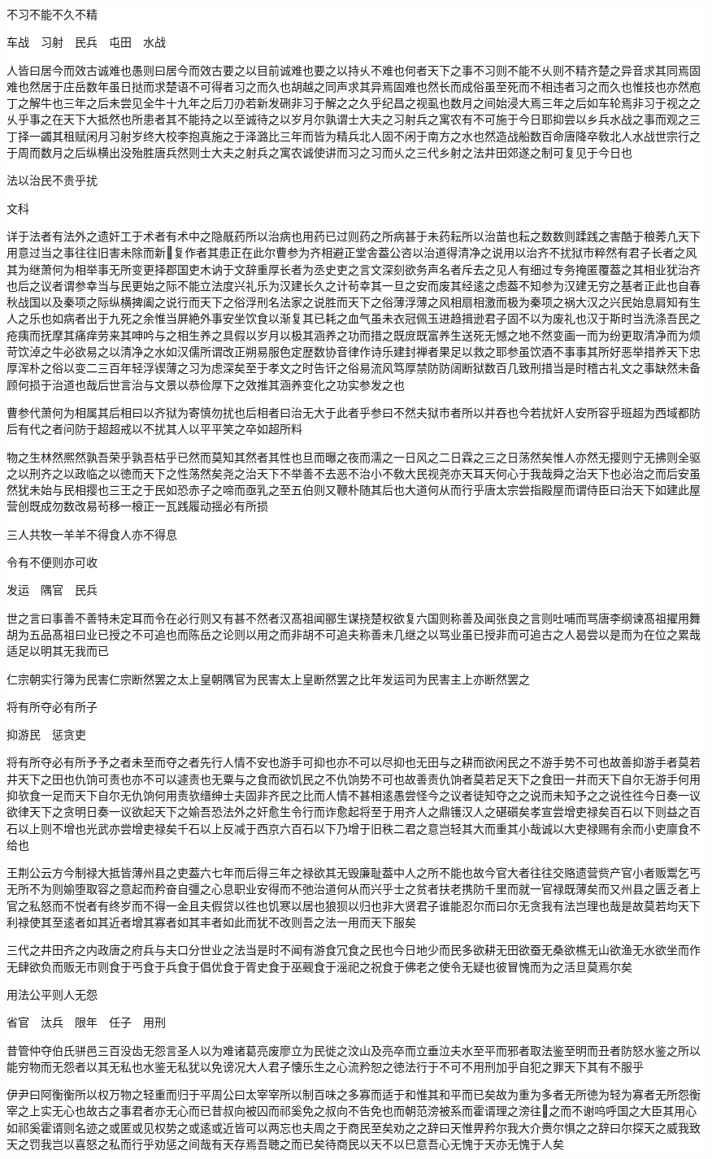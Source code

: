 不习不能不久不精  

车战　习射　民兵　屯田　水战  

人皆曰居今而效古诚难也愚则曰居今而效古要之以目前诚难也要之以持乆不难也何者天下之事不习则不能不乆则不精齐楚之异音求其同焉固难也然居于庄岳数年虽日挞而求楚语不可得者习之而久也胡越之同声求其异焉固难也然长而成俗虽至死而不相违者习之而久也惟技也亦然庖丁之解牛也三年之后未尝见全牛十九年之后刀刅若新发硎非习于解之之久乎纪昌之视虱也数月之间始浸大焉三年之后如车轮焉非习于视之之乆乎事之在天下大抵然也所患者其不能持之以至诚待之以岁月尔孰谓士大夫之习射兵之寓农有不可施于今日耶抑尝以乡兵水战之事而观之三丁择一蠲其租赋闲月习射岁终大校李抱真施之于泽潞比三年而皆为精兵北人固不闲于南方之水也然造战船数百命唐降卒敎北人水战世宗行之于周而数月之后纵横出没殆胜唐兵然则士大夫之射兵之寓农诚使讲而习之习而乆之三代乡射之法井田郊遂之制可复见于今日也  

法以治民不贵乎扰  

文科  

详于法者有法外之遗奸工于术者有术中之隐旤药所以治病也用药已过则药之所病甚于未药耘所以治苗也耘之数数则蹂践之害酷于稂莠凢天下用意过当之事往往旧害未除而新复作者其患正在此尔曹参为齐相避正堂舎葢公咨以治道得清净之说用以治齐不扰狱市粹然有君子长者之风其为继萧何为相举事无所变更择郡国吏木讷于文辞重厚长者为丞史吏之言文深刻欲务声名者斥去之见人有细过专务掩匿覆葢之其相业犹治齐也后之议者谓参幸当与民更始之际不能立法度兴礼乐为汉建长久之计茍幸其一旦之安而废其经逺之虑葢不知参为汉建无穷之基者正此也自春秋战国以及秦项之际纵横捭阖之说行而天下之俗浮刑名法家之说胜而天下之俗薄浮薄之风相扇相激而极为秦项之祸大汉之兴民始息肩知有生人之乐也如病者出于九死之余惟当屏絶外事安坐饮食以渐复其已耗之血气虽未衣冠佩玉进趋揖逊君子固不以为废礼也汉于斯时当洗涤吾民之疮痍而抚摩其痛痒劳来其呻吟与之相生养之具假以岁月以极其涵养之功而措之既庻既富养生送死无憾之地不然变画一而为纷更取清净而为烦苛饮淖之牛必欲易之以清净之水如汉儒所谓改正朔易服色定歴数协音律作诗乐建封禅者果足以救之耶参虽饮酒不事事其所好恶举措养天下忠厚浑朴之俗以变二三百年轻浮锲薄之习为虑深矣至于孝文之时告讦之俗易流风笃厚禁防防阔断狱数百几致刑措当是时稽古礼文之事缺然未备顾何损于治道也哉后世言治与文景以恭俭厚下之效推其涵养变化之功实参发之也  

曹参代萧何为相属其后相曰以齐狱为寄慎勿扰也后相者曰治无大于此者乎参曰不然夫狱市者所以并吞也今若扰奸人安所容乎班超为西域都防后有代之者问防于超超戒以不扰其人以平平笑之卒如超所料  

物之生林然熈然孰吾荣乎孰吾枯乎已然而莫知其然者其性也旦而曝之夜而濡之一日风之二日霖之三之日荡然矣惟人亦然无撄则宁无拂则全驱之以刑齐之以政临之以徳而天下之性荡然矣尧之治天下不举善不去恶不治小不敎大民视尧亦天耳天何心于我哉舜之治天下也必治之而后安虽然犹未始与民相撄也三王之于民如恐赤子之啼而亟乳之至五伯则又鞭朴随其后也大道何从而行乎唐太宗尝指殿屋而谓侍臣曰治天下如建此屋营创既成勿数改易茍移一榱正一瓦践履动揺必有所损  

三人共牧一羊羊不得食人亦不得息  

令有不便则亦可收  

发运　隅官　民兵  

世之言曰事善不善特未定耳而令在必行则又有甚不然者汉髙祖闻郦生谋挠楚权欲复六国则称善及闻张良之言则吐哺而骂唐李纲谏髙祖擢用舞胡为五品髙祖曰业已授之不可追也而陈岳之论则以用之而非胡不可追夫称善未几继之以骂业虽已授非而可追古之人曷尝以是而为在位之累哉适足以明其无我而已  

仁宗朝实行簿为民害仁宗断然罢之太上皇朝隅官为民害太上皇断然罢之比年发运司为民害主上亦断然罢之  

将有所夺必有所子  

抑游民　惩贪吏  

将有所夺必有所予予之者未至而夺之者先行人情不安也游手可抑也亦不可以尽抑也无田与之耕而欲闲民之不游手势不可也故善抑游手者莫若井天下之田也仇饷可责也亦不可以遽责也无粟与之食而欲饥民之不仇饷势不可也故善责仇饷者莫若足天下之食田一井而天下自尔无游手何用抑欤食一足而天下自尔无仇饷何用责欤缙绅士夫固非齐民之比而人情不甚相逺愚尝怪今之议者徒知夺之之说而未知予之之说徃徃今日奏一议欲律天下之贪明日奏一议欲起天下之媮吾恐法外之奸愈生令行而诈愈起将至于用齐人之鼎镬汉人之碪礩矣孝宣尝增吏禄矣百石以下则益之百石以上则不增也光武亦尝增吏禄矣千石以上反减于西京六百石以下乃增于旧秩二君之意岂轻其大而重其小哉诚以大吏禄赐有余而小吏廪食不给也  

王荆公云方今制禄大抵皆薄州县之吏葢六七年而后得三年之禄欲其无毁廉耻葢中人之所不能也故今官大者往往交赂遗营赀产官小者贩鬻乞丐无所不为则媮堕取容之意起而矜奋自彊之心息职业安得而不弛治道何从而兴乎士之贫者扶老携防千里而就一官禄既薄矣而又州县之匮乏者上官之私怒而不悦者有终岁而不得一金且夫假贷以徃也饥寒以居也狼狈以归也非大贤君子谁能忍尔而曰尔无贪我有法岂理也哉是故莫若均天下利禄使其至逺者如其近者增其寡者如其丰者如此而犹不改则吾之法一用而天下服矣  

三代之井田齐之内政唐之府兵与夫口分世业之法当是时不闻有游食冗食之民也今日地少而民多欲耕无田欲蚕无桑欲樵无山欲渔无水欲坐而作无肆欲负而贩无市则食于丐食于兵食于倡优食于胥史食于巫觋食于滛祀之祝食于佛老之使令无疑也彼冒愧而为之活旦莫焉尔矣  

用法公平则人无怨  

省官　汰兵　限年　任子　用刑  

昔管仲夺伯氏骈邑三百没齿无怨言圣人以为难诸葛亮废廖立为民徙之汶山及亮卒而立垂泣夫水至平而邪者取法鉴至明而丑者防怒水鉴之所以能穷物而无怨者以其无私也水鉴无私犹以免谤况大人君子懐乐生之心流矜恕之徳法行于不可不用刑加乎自犯之罪天下其有不服乎  

伊尹曰阿衡衡所以权万物之轻重而归于平周公曰太宰宰所以制百味之多寡而适于和惟其和平而已矣故为重为多者无所徳为轻为寡者无所怨衡宰之上实无心也故古之事君者亦无心而已昔叔向被囚而祁奚免之叔向不告免也而朝范滂被系而霍谞理之滂往之而不谢呜呼国之大臣其用心如祁奚霍谞则名迹之或匿或见权势之或逺或近皆可以两忘也夫周之于商民至矣劝之之辞曰天惟畀矜尔我大介赉尔惧之之辞曰尔探天之威我致天之罚我岂以喜怒之私而行乎劝惩之间哉有天存焉吾聴之而已矣待商民以天不以巳意吾心无愧于天亦无愧于人矣  
